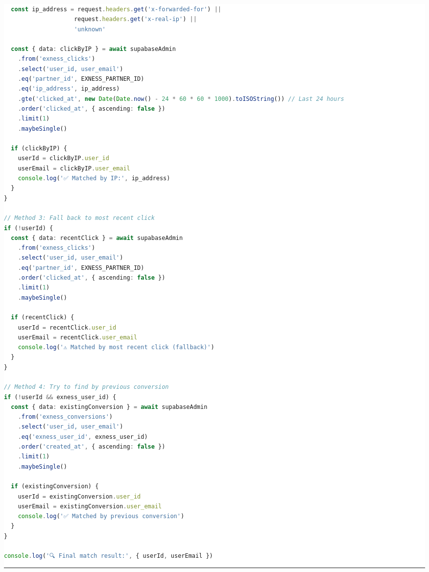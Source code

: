 ```typescript
  const ip_address = request.headers.get('x-forwarded-for') ||
                    request.headers.get('x-real-ip') ||
                    'unknown'

  const { data: clickByIP } = await supabaseAdmin
    .from('exness_clicks')
    .select('user_id, user_email')
    .eq('partner_id', EXNESS_PARTNER_ID)
    .eq('ip_address', ip_address)
    .gte('clicked_at', new Date(Date.now() - 24 * 60 * 60 * 1000).toISOString()) // Last 24 hours
    .order('clicked_at', { ascending: false })
    .limit(1)
    .maybeSingle()

  if (clickByIP) {
    userId = clickByIP.user_id
    userEmail = clickByIP.user_email
    console.log('✅ Matched by IP:', ip_address)
  }
}

// Method 3: Fall back to most recent click
if (!userId) {
  const { data: recentClick } = await supabaseAdmin
    .from('exness_clicks')
    .select('user_id, user_email')
    .eq('partner_id', EXNESS_PARTNER_ID)
    .order('clicked_at', { ascending: false })
    .limit(1)
    .maybeSingle()

  if (recentClick) {
    userId = recentClick.user_id
    userEmail = recentClick.user_email
    console.log('⚠️ Matched by most recent click (fallback)')
  }
}

// Method 4: Try to find by previous conversion
if (!userId && exness_user_id) {
  const { data: existingConversion } = await supabaseAdmin
    .from('exness_conversions')
    .select('user_id, user_email')
    .eq('exness_user_id', exness_user_id)
    .order('created_at', { ascending: false })
    .limit(1)
    .maybeSingle()

  if (existingConversion) {
    userId = existingConversion.user_id
    userEmail = existingConversion.user_email
    console.log('✅ Matched by previous conversion')
  }
}

console.log('🔍 Final match result:', { userId, userEmail })
```

---